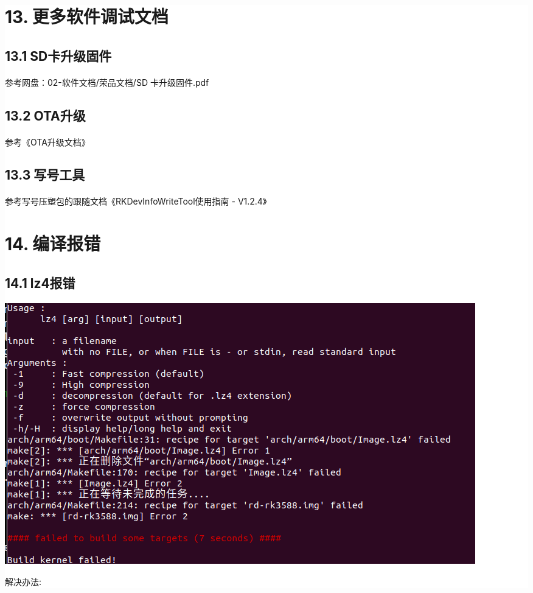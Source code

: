 



# 13. 更多软件调试文档

## 13.1 SD卡升级固件

参考网盘：02-软件文档/荣品文档/SD 卡升级固件.pdf



## 13.2 OTA升级

参考《OTA升级文档》



## 13.3 写号工具

参考写号压塑包的跟随文档《RKDevInfoWriteTool使用指南 - V1.2.4》



# 14. 编译报错

## 14.1 lz4报错

![image-20220614194519555](attachments/lz4.png)

解决办法:
